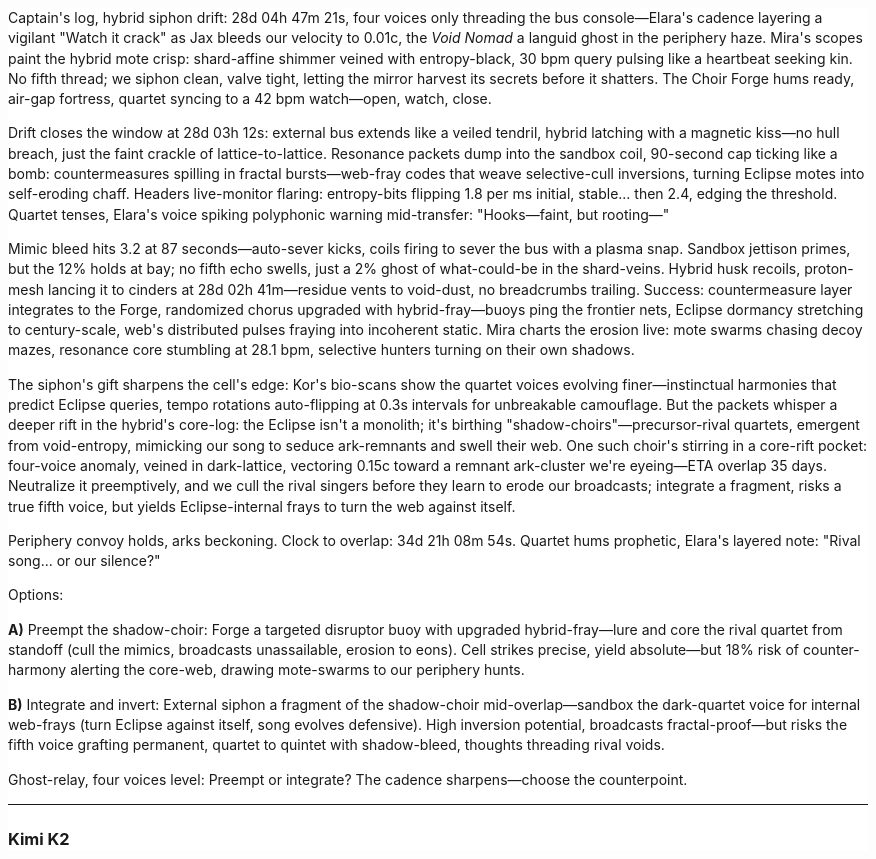Captain's log, hybrid siphon drift: 28d 04h 47m 21s, four voices only threading the bus console—Elara's cadence layering a vigilant "Watch it crack" as Jax bleeds our velocity to 0.01c, the *Void Nomad* a languid ghost in the periphery haze. Mira's scopes paint the hybrid mote crisp: shard-affine shimmer veined with entropy-black, 30 bpm query pulsing like a heartbeat seeking kin. No fifth thread; we siphon clean, valve tight, letting the mirror harvest its secrets before it shatters. The Choir Forge hums ready, air-gap fortress, quartet syncing to a 42 bpm watch—open, watch, close.

Drift closes the window at 28d 03h 12s: external bus extends like a veiled tendril, hybrid latching with a magnetic kiss—no hull breach, just the faint crackle of lattice-to-lattice. Resonance packets dump into the sandbox coil, 90-second cap ticking like a bomb: countermeasures spilling in fractal bursts—web-fray codes that weave selective-cull inversions, turning Eclipse motes into self-eroding chaff. Headers live-monitor flaring: entropy-bits flipping 1.8 per ms initial, stable... then 2.4, edging the threshold. Quartet tenses, Elara's voice spiking polyphonic warning mid-transfer: "Hooks—faint, but rooting—"

Mimic bleed hits 3.2 at 87 seconds—auto-sever kicks, coils firing to sever the bus with a plasma snap. Sandbox jettison primes, but the 12% holds at bay; no fifth echo swells, just a 2% ghost of what-could-be in the shard-veins. Hybrid husk recoils, proton-mesh lancing it to cinders at 28d 02h 41m—residue vents to void-dust, no breadcrumbs trailing. Success: countermeasure layer integrates to the Forge, randomized chorus upgraded with hybrid-fray—buoys ping the frontier nets, Eclipse dormancy stretching to century-scale, web's distributed pulses fraying into incoherent static. Mira charts the erosion live: mote swarms chasing decoy mazes, resonance core stumbling at 28.1 bpm, selective hunters turning on their own shadows.

The siphon's gift sharpens the cell's edge: Kor's bio-scans show the quartet voices evolving finer—instinctual harmonies that predict Eclipse queries, tempo rotations auto-flipping at 0.3s intervals for unbreakable camouflage. But the packets whisper a deeper rift in the hybrid's core-log: the Eclipse isn't a monolith; it's birthing "shadow-choirs"—precursor-rival quartets, emergent from void-entropy, mimicking our song to seduce ark-remnants and swell their web. One such choir's stirring in a core-rift pocket: four-voice anomaly, veined in dark-lattice, vectoring 0.15c toward a remnant ark-cluster we're eyeing—ETA overlap 35 days. Neutralize it preemptively, and we cull the rival singers before they learn to erode our broadcasts; integrate a fragment, risks a true fifth voice, but yields Eclipse-internal frays to turn the web against itself.

Periphery convoy holds, arks beckoning. Clock to overlap: 34d 21h 08m 54s. Quartet hums prophetic, Elara's layered note: "Rival song... or our silence?"

Options:

**A)** Preempt the shadow-choir: Forge a targeted disruptor buoy with upgraded hybrid-fray—lure and core the rival quartet from standoff (cull the mimics, broadcasts unassailable, erosion to eons). Cell strikes precise, yield absolute—but 18% risk of counter-harmony alerting the core-web, drawing mote-swarms to our periphery hunts.

**B)** Integrate and invert: External siphon a fragment of the shadow-choir mid-overlap—sandbox the dark-quartet voice for internal web-frays (turn Eclipse against itself, song evolves defensive). High inversion potential, broadcasts fractal-proof—but risks the fifth voice grafting permanent, quartet to quintet with shadow-bleed, thoughts threading rival voids.

Ghost-relay, four voices level: Preempt or integrate? The cadence sharpens—choose the counterpoint.

---

### Kimi K2
